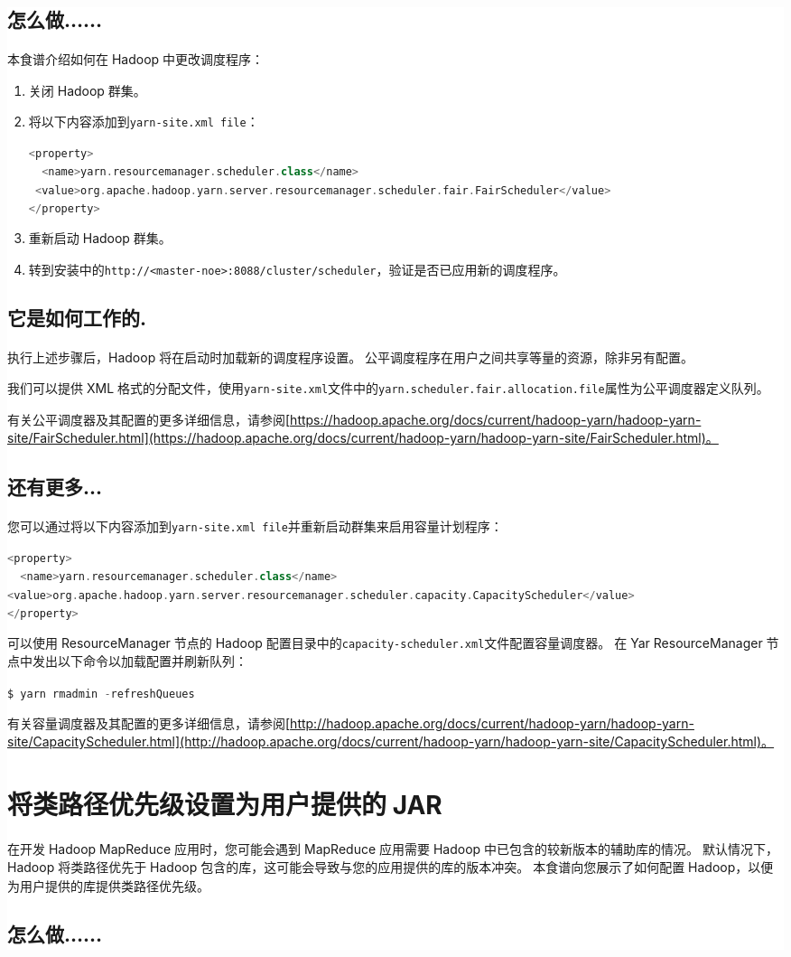 ## 怎么做……

本食谱介绍如何在 Hadoop 中更改调度程序：

1.  关闭 Hadoop 群集。
2.  将以下内容添加到`yarn-site.xml file`：

    ```scala
    <property>
      <name>yarn.resourcemanager.scheduler.class</name>
     <value>org.apache.hadoop.yarn.server.resourcemanager.scheduler.fair.FairScheduler</value>
    </property>
    ```

3.  重新启动 Hadoop 群集。
4.  转到安装中的`http://<master-noe>:8088/cluster/scheduler`，验证是否已应用新的调度程序。

## 它是如何工作的.

执行上述步骤后，Hadoop 将在启动时加载新的调度程序设置。 公平调度程序在用户之间共享等量的资源，除非另有配置。

我们可以提供 XML 格式的分配文件，使用`yarn-site.xml`文件中的`yarn.scheduler.fair.allocation.file`属性为公平调度器定义队列。

有关公平调度器及其配置的更多详细信息，请参阅[https://hadoop.apache.org/docs/current/hadoop-yarn/hadoop-yarn-site/FairScheduler.html](https://hadoop.apache.org/docs/current/hadoop-yarn/hadoop-yarn-site/FairScheduler.html)。

## 还有更多...

您可以通过将以下内容添加到`yarn-site.xml file`并重新启动群集来启用容量计划程序：

```scala
<property>
  <name>yarn.resourcemanager.scheduler.class</name>
<value>org.apache.hadoop.yarn.server.resourcemanager.scheduler.capacity.CapacityScheduler</value>
</property>
```

可以使用 ResourceManager 节点的 Hadoop 配置目录中的`capacity-scheduler.xml`文件配置容量调度器。 在 Yar ResourceManager 节点中发出以下命令以加载配置并刷新队列：

```scala
$ yarn rmadmin -refreshQueues

```

有关容量调度器及其配置的更多详细信息，请参阅[http://hadoop.apache.org/docs/current/hadoop-yarn/hadoop-yarn-site/CapacityScheduler.html](http://hadoop.apache.org/docs/current/hadoop-yarn/hadoop-yarn-site/CapacityScheduler.html)。

# 将类路径优先级设置为用户提供的 JAR

在开发 Hadoop MapReduce 应用时，您可能会遇到 MapReduce 应用需要 Hadoop 中已包含的较新版本的辅助库的情况。 默认情况下，Hadoop 将类路径优先于 Hadoop 包含的库，这可能会导致与您的应用提供的库的版本冲突。 本食谱向您展示了如何配置 Hadoop，以便为用户提供的库提供类路径优先级。

## 怎么做……
